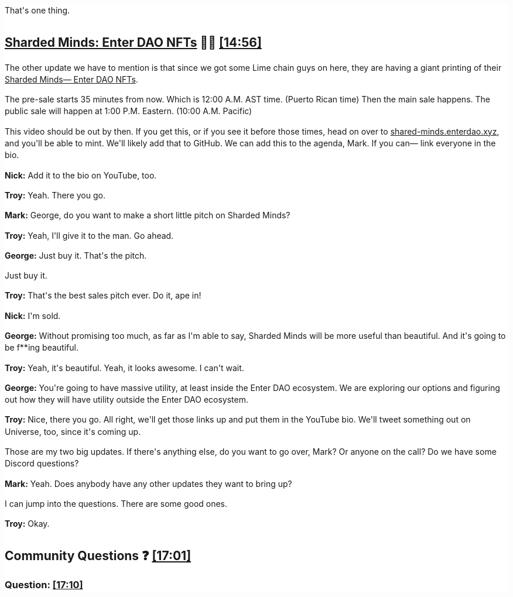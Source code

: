 That's one thing. 

## [Sharded Minds: Enter DAO NFTs](https://sharded-minds.enterdao.xyz/) 🤯🧠 [[14:56]](https://youtu.be/yCuMugf6bFo?t=896)

The other update we have to mention is that since we got some Lime chain guys on here, they are having a giant printing of their [Sharded Minds— Enter DAO NFTs](https://opensea.io/collection/sharded-minds).

The pre-sale starts 35 minutes from now. Which is 12:00 A.M. AST time. (Puerto Rican time) Then the main sale happens. The public sale will happen at 1:00 P.M. Eastern. (10:00 A.M. Pacific)

This video should be out by then. If you get this, or if you see it before those times, head on over to [shared-minds.enterdao.xyz](https://sharded-minds.enterdao.xyz/), and you'll be able to mint. We'll likely add that to GitHub. We can add this to the agenda, Mark. If you can— link everyone in the bio.

**Nick:** Add it to the bio on YouTube, too.

**Troy:** Yeah. There you go.

**Mark:** George, do you want to make a short little pitch on Sharded Minds?

**Troy:** Yeah, I'll give it to the man. Go ahead.

**George:** Just buy it. That's the pitch.

Just buy it.

**Troy:** That's the best sales pitch ever. Do it, ape in! 

**Nick:** I'm sold.

**George:** Without promising too much, as far as I'm able to say, Sharded Minds will be more useful than beautiful. And it's going to be f**ing beautiful.

**Troy:** Yeah, it's beautiful. Yeah, it looks awesome. I can't wait.

**George:** You're going to have massive utility, at least inside the Enter DAO ecosystem. We are exploring our options and figuring out how they will have utility outside the Enter DAO ecosystem.

**Troy:** Nice, there you go. All right, we'll get those links up and put them in the YouTube bio. We'll tweet something out on Universe, too, since it's coming up. 

Those are my two big updates. If there's anything else, do you want to go over, Mark? Or anyone on the call? Do we have some Discord questions?

**Mark:** Yeah. Does anybody have any other updates they want to bring up?

I can jump into the questions. There are some good ones.

**Troy:** Okay.

## Community Questions ❓ [[17:01]](https://youtu.be/yCuMugf6bFo?t=1021)


### **Question:** [[17:10]](https://youtu.be/yCuMugf6bFo?t=1030)
